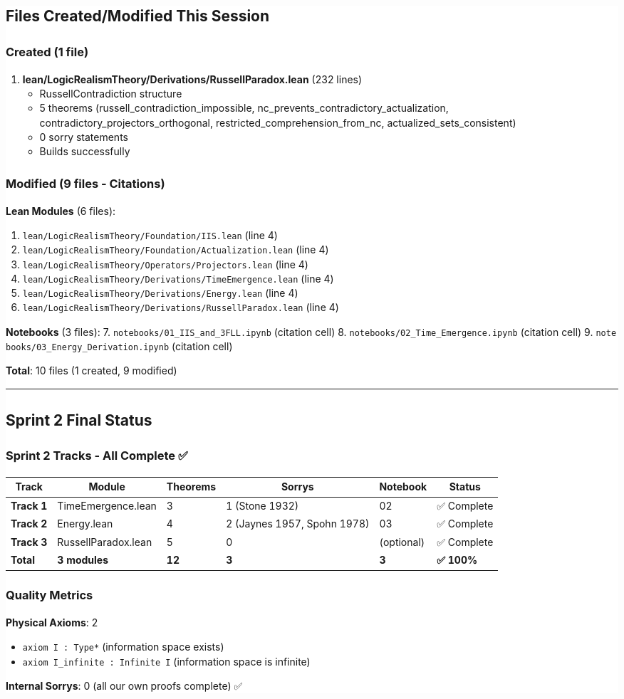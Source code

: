 ## Files Created/Modified This Session

### Created (1 file)

1. **lean/LogicRealismTheory/Derivations/RussellParadox.lean** (232 lines)
   - RussellContradiction structure
   - 5 theorems (russell_contradiction_impossible, nc_prevents_contradictory_actualization, contradictory_projectors_orthogonal, restricted_comprehension_from_nc, actualized_sets_consistent)
   - 0 sorry statements
   - Builds successfully

### Modified (9 files - Citations)

**Lean Modules** (6 files):
1. `lean/LogicRealismTheory/Foundation/IIS.lean` (line 4)
2. `lean/LogicRealismTheory/Foundation/Actualization.lean` (line 4)
3. `lean/LogicRealismTheory/Operators/Projectors.lean` (line 4)
4. `lean/LogicRealismTheory/Derivations/TimeEmergence.lean` (line 4)
5. `lean/LogicRealismTheory/Derivations/Energy.lean` (line 4)
6. `lean/LogicRealismTheory/Derivations/RussellParadox.lean` (line 4)

**Notebooks** (3 files):
7. `notebooks/01_IIS_and_3FLL.ipynb` (citation cell)
8. `notebooks/02_Time_Emergence.ipynb` (citation cell)
9. `notebooks/03_Energy_Derivation.ipynb` (citation cell)

**Total**: 10 files (1 created, 9 modified)

---

## Sprint 2 Final Status

### Sprint 2 Tracks - All Complete ✅

| Track | Module | Theorems | Sorrys | Notebook | Status |
|-------|--------|----------|--------|----------|--------|
| **Track 1** | TimeEmergence.lean | 3 | 1 (Stone 1932) | 02 | ✅ Complete |
| **Track 2** | Energy.lean | 4 | 2 (Jaynes 1957, Spohn 1978) | 03 | ✅ Complete |
| **Track 3** | RussellParadox.lean | 5 | 0 | (optional) | ✅ Complete |
| **Total** | **3 modules** | **12** | **3** | **3** | **✅ 100%** |

### Quality Metrics

**Physical Axioms**: 2
- `axiom I : Type*` (information space exists)
- `axiom I_infinite : Infinite I` (information space is infinite)

**Internal Sorrys**: 0 (all our own proofs complete) ✅
